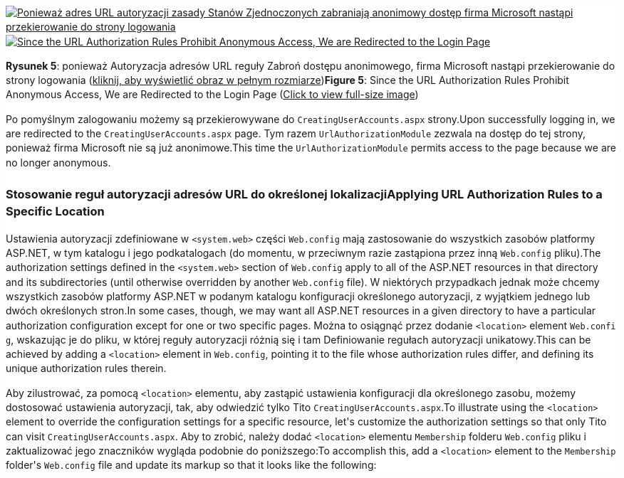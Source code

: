 
<span data-ttu-id="4ecc3-218">[![Ponieważ adres URL autoryzacji zasady Stanów Zjednoczonych zabraniają anonimowy dostęp firma Microsoft nastąpi przekierowanie do strony logowania](user-based-authorization-cs/_static/image14.png)](user-based-authorization-cs/_static/image13.png)</span><span class="sxs-lookup"><span data-stu-id="4ecc3-218">[![Since the URL Authorization Rules Prohibit Anonymous Access, We are Redirected to the Login Page](user-based-authorization-cs/_static/image14.png)](user-based-authorization-cs/_static/image13.png)</span></span>

<span data-ttu-id="4ecc3-219">**Rysunek 5**: ponieważ Autoryzacja adresów URL reguły Zabroń dostępu anonimowego, firma Microsoft nastąpi przekierowanie do strony logowania ([kliknij, aby wyświetlić obraz w pełnym rozmiarze](user-based-authorization-cs/_static/image15.png))</span><span class="sxs-lookup"><span data-stu-id="4ecc3-219">**Figure 5**: Since the URL Authorization Rules Prohibit Anonymous Access, We are Redirected to the Login Page  ([Click to view full-size image](user-based-authorization-cs/_static/image15.png))</span></span>


<span data-ttu-id="4ecc3-220">Po pomyślnym zalogowaniu możemy są przekierowywane do `CreatingUserAccounts.aspx` strony.</span><span class="sxs-lookup"><span data-stu-id="4ecc3-220">Upon successfully logging in, we are redirected to the `CreatingUserAccounts.aspx` page.</span></span> <span data-ttu-id="4ecc3-221">Tym razem `UrlAuthorizationModule` zezwala na dostęp do tej strony, ponieważ firma Microsoft nie są już anonimowe.</span><span class="sxs-lookup"><span data-stu-id="4ecc3-221">This time the `UrlAuthorizationModule` permits access to the page because we are no longer anonymous.</span></span>

### <a name="applying-url-authorization-rules-to-a-specific-location"></a><span data-ttu-id="4ecc3-222">Stosowanie reguł autoryzacji adresów URL do określonej lokalizacji</span><span class="sxs-lookup"><span data-stu-id="4ecc3-222">Applying URL Authorization Rules to a Specific Location</span></span>

<span data-ttu-id="4ecc3-223">Ustawienia autoryzacji zdefiniowane w `<system.web>` części `Web.config` mają zastosowanie do wszystkich zasobów platformy ASP.NET, w tym katalogu i jego podkatalogach (do momentu, w przeciwnym razie zastąpiona przez inną `Web.config` pliku).</span><span class="sxs-lookup"><span data-stu-id="4ecc3-223">The authorization settings defined in the `<system.web>` section of `Web.config` apply to all of the ASP.NET resources in that directory and its subdirectories (until otherwise overridden by another `Web.config` file).</span></span> <span data-ttu-id="4ecc3-224">W niektórych przypadkach jednak może chcemy wszystkich zasobów platformy ASP.NET w podanym katalogu konfiguracji określonego autoryzacji, z wyjątkiem jednego lub dwóch określonych stron.</span><span class="sxs-lookup"><span data-stu-id="4ecc3-224">In some cases, though, we may want all ASP.NET resources in a given directory to have a particular authorization configuration except for one or two specific pages.</span></span> <span data-ttu-id="4ecc3-225">Można to osiągnąć przez dodanie `<location>` element `Web.config`, wskazując je do pliku, w której reguły autoryzacji różnią się i tam Definiowanie regułach autoryzacji unikatowy.</span><span class="sxs-lookup"><span data-stu-id="4ecc3-225">This can be achieved by adding a `<location>` element in `Web.config`, pointing it to the file whose authorization rules differ, and defining its unique authorization rules therein.</span></span>

<span data-ttu-id="4ecc3-226">Aby zilustrować, za pomocą `<location>` elementu, aby zastąpić ustawienia konfiguracji dla określonego zasobu, możemy dostosować ustawienia autoryzacji, tak, aby odwiedzić tylko Tito `CreatingUserAccounts.aspx`.</span><span class="sxs-lookup"><span data-stu-id="4ecc3-226">To illustrate using the `<location>` element to override the configuration settings for a specific resource, let's customize the authorization settings so that only Tito can visit `CreatingUserAccounts.aspx`.</span></span> <span data-ttu-id="4ecc3-227">Aby to zrobić, należy dodać `<location>` elementu `Membership` folderu `Web.config` pliku i zaktualizować jego znaczników wygląda podobnie do poniższego:</span><span class="sxs-lookup"><span data-stu-id="4ecc3-227">To accomplish this, add a `<location>` element to the `Membership` folder's `Web.config` file and update its markup so that it looks like the following:</span></span>
